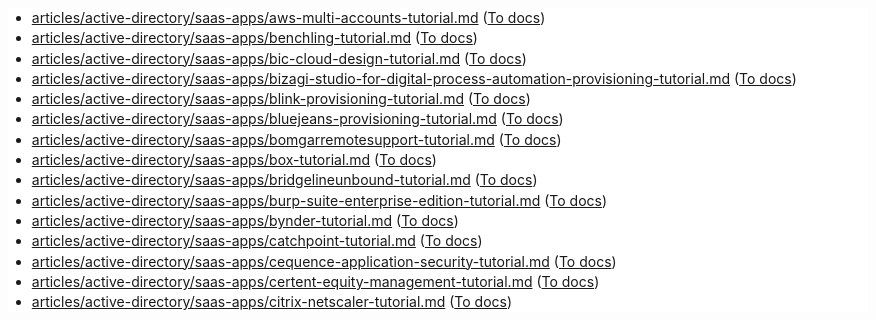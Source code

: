 - [articles/active-directory/saas-apps/aws-multi-accounts-tutorial.md](https://github.com/MicrosoftDocs/azure-docs/compare/7a070fc..bfdc5af#diff-d4280dc128b8e5a17fb575a8b3ea676409764e13552ffff2cc299f54cdfe12f6) ([To docs](https://docs.microsoft.com/en-us/azure/active-directory/saas-apps/aws-multi-accounts-tutorial?WT.mc_id=AZ-MVP-5003408))
- [articles/active-directory/saas-apps/benchling-tutorial.md](https://github.com/MicrosoftDocs/azure-docs/compare/7a070fc..bfdc5af#diff-3ef6853e478187e1ce6adb0b4835dcc60619fec7fae44c4b95ac7e9000604245) ([To docs](https://docs.microsoft.com/en-us/azure/active-directory/saas-apps/benchling-tutorial?WT.mc_id=AZ-MVP-5003408))
- [articles/active-directory/saas-apps/bic-cloud-design-tutorial.md](https://github.com/MicrosoftDocs/azure-docs/compare/7a070fc..bfdc5af#diff-bb28671b47c0dcb6d45796d3ddc5c0da500f44c80edd47d1b005dc0f476b83c4) ([To docs](https://docs.microsoft.com/en-us/azure/active-directory/saas-apps/bic-cloud-design-tutorial?WT.mc_id=AZ-MVP-5003408))
- [articles/active-directory/saas-apps/bizagi-studio-for-digital-process-automation-provisioning-tutorial.md](https://github.com/MicrosoftDocs/azure-docs/compare/7a070fc..bfdc5af#diff-71450f04f782835e5bf255773f678fd7d62ad5b68a3dda6ce013a8c4dab05704) ([To docs](https://docs.microsoft.com/en-us/azure/active-directory/saas-apps/bizagi-studio-for-digital-process-automation-provisioning-tutorial?WT.mc_id=AZ-MVP-5003408))
- [articles/active-directory/saas-apps/blink-provisioning-tutorial.md](https://github.com/MicrosoftDocs/azure-docs/compare/7a070fc..bfdc5af#diff-3cb0c488b428edf8d0ce752cabfa531138160962a68aa3f04024e34289aff175) ([To docs](https://docs.microsoft.com/en-us/azure/active-directory/saas-apps/blink-provisioning-tutorial?WT.mc_id=AZ-MVP-5003408))
- [articles/active-directory/saas-apps/bluejeans-provisioning-tutorial.md](https://github.com/MicrosoftDocs/azure-docs/compare/7a070fc..bfdc5af#diff-f404d3d2b082f823c6eaa5aa11b6d1c91cb2cfb1c1095b24eaab4ff8fd16bed6) ([To docs](https://docs.microsoft.com/en-us/azure/active-directory/saas-apps/bluejeans-provisioning-tutorial?WT.mc_id=AZ-MVP-5003408))
- [articles/active-directory/saas-apps/bomgarremotesupport-tutorial.md](https://github.com/MicrosoftDocs/azure-docs/compare/7a070fc..bfdc5af#diff-d099ee3a41220aab07ec7c4878294fa6dd05a8013903acb83fd0d6907c592689) ([To docs](https://docs.microsoft.com/en-us/azure/active-directory/saas-apps/bomgarremotesupport-tutorial?WT.mc_id=AZ-MVP-5003408))
- [articles/active-directory/saas-apps/box-tutorial.md](https://github.com/MicrosoftDocs/azure-docs/compare/7a070fc..bfdc5af#diff-55aaff9187cc28e82351577dd6c3427850f7ca3108ead47a7b9ec51e200e46c9) ([To docs](https://docs.microsoft.com/en-us/azure/active-directory/saas-apps/box-tutorial?WT.mc_id=AZ-MVP-5003408))
- [articles/active-directory/saas-apps/bridgelineunbound-tutorial.md](https://github.com/MicrosoftDocs/azure-docs/compare/7a070fc..bfdc5af#diff-f6514e5ce523d5eaae3e48e5554d4510cac6d061341ea72581ae49f01935c974) ([To docs](https://docs.microsoft.com/en-us/azure/active-directory/saas-apps/bridgelineunbound-tutorial?WT.mc_id=AZ-MVP-5003408))
- [articles/active-directory/saas-apps/burp-suite-enterprise-edition-tutorial.md](https://github.com/MicrosoftDocs/azure-docs/compare/7a070fc..bfdc5af#diff-59fbc8c37b3c966aa6284aec28e9c85007229a0ad821429778197453871d1e4e) ([To docs](https://docs.microsoft.com/en-us/azure/active-directory/saas-apps/burp-suite-enterprise-edition-tutorial?WT.mc_id=AZ-MVP-5003408))
- [articles/active-directory/saas-apps/bynder-tutorial.md](https://github.com/MicrosoftDocs/azure-docs/compare/7a070fc..bfdc5af#diff-4285e5ffc2aec1d5b6f04f25a585976f08383b466b0a24753e7bdf5cec61a04d) ([To docs](https://docs.microsoft.com/en-us/azure/active-directory/saas-apps/bynder-tutorial?WT.mc_id=AZ-MVP-5003408))
- [articles/active-directory/saas-apps/catchpoint-tutorial.md](https://github.com/MicrosoftDocs/azure-docs/compare/7a070fc..bfdc5af#diff-38073566e79a5084dc476fe80b7ee4b17f9ac82281cbf6de470ca683654ad34f) ([To docs](https://docs.microsoft.com/en-us/azure/active-directory/saas-apps/catchpoint-tutorial?WT.mc_id=AZ-MVP-5003408))
- [articles/active-directory/saas-apps/cequence-application-security-tutorial.md](https://github.com/MicrosoftDocs/azure-docs/compare/7a070fc..bfdc5af#diff-897bdc4230080b59bd22b0b342fcb0026bd76b7c3871468ddf2b4d90407a3498) ([To docs](https://docs.microsoft.com/en-us/azure/active-directory/saas-apps/cequence-application-security-tutorial?WT.mc_id=AZ-MVP-5003408))
- [articles/active-directory/saas-apps/certent-equity-management-tutorial.md](https://github.com/MicrosoftDocs/azure-docs/compare/7a070fc..bfdc5af#diff-1322c87afc0768eec2ea3f2beff207df328241e324a8029ef67c143f5b9804cc) ([To docs](https://docs.microsoft.com/en-us/azure/active-directory/saas-apps/certent-equity-management-tutorial?WT.mc_id=AZ-MVP-5003408))
- [articles/active-directory/saas-apps/citrix-netscaler-tutorial.md](https://github.com/MicrosoftDocs/azure-docs/compare/7a070fc..bfdc5af#diff-1cf82fb34b8507241a433869253ae76ac2fc211f2b01e5a848834766851cd92e) ([To docs](https://docs.microsoft.com/en-us/azure/active-directory/saas-apps/citrix-netscaler-tutorial?WT.mc_id=AZ-MVP-5003408))